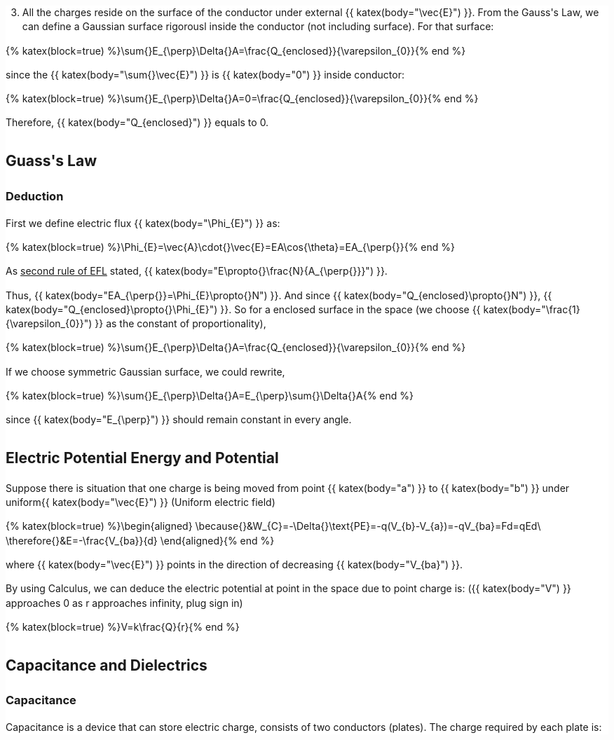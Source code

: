 3. All the charges reside on the surface of the conductor under external {{ katex(body="\vec{E}") }}. From the Gauss's Law, we can define a Gaussian surface rigorousl inside the conductor (not including surface). For that surface:

{% katex(block=true) %}\sum{}E_{\perp}\Delta{}A=\frac{Q_{enclosed}}{\varepsilon_{0}}{% end %}

since the {{ katex(body="\sum{}\vec{E}") }} is {{ katex(body="0") }} inside conductor:

{% katex(block=true) %}\sum{}E_{\perp}\Delta{}A=0=\frac{Q_{enclosed}}{\varepsilon_{0}}{% end %}

Therefore, {{ katex(body="Q_{enclosed}") }} equals to 0.

## Guass's Law

### Deduction

First we define electric flux {{ katex(body="\Phi_{E}") }} as:

{% katex(block=true) %}\Phi_{E}=\vec{A}\cdot{}\vec{E}=EA\cos{\theta}=EA_{\perp{}}{% end %}

As [second rule of EFL](#rule2) stated, {{ katex(body="E\propto{}\frac{N}{A_{\perp{}}}") }}.

Thus, {{ katex(body="EA_{\perp{}}=\Phi_{E}\propto{}N") }}. And since {{ katex(body="Q_{enclosed}\propto{}N") }}, {{ katex(body="Q_{enclosed}\propto{}\Phi_{E}") }}. So for a enclosed surface in the space (we choose {{ katex(body="\frac{1}{\varepsilon_{0}}") }} as the constant of proportionality),

{% katex(block=true) %}\sum{}E_{\perp}\Delta{}A=\frac{Q_{enclosed}}{\varepsilon_{0}}{% end %}

If we choose symmetric Gaussian surface, we could rewrite,

{% katex(block=true) %}\sum{}E_{\perp}\Delta{}A=E_{\perp}\sum{}\Delta{}A{% end %}

since {{ katex(body="E_{\perp}") }} should remain constant in every angle.

## Electric Potential Energy and Potential

Suppose there is situation that one charge is being moved from point {{ katex(body="a") }} to {{ katex(body="b") }} under uniform{{ katex(body="\vec{E}") }} (Uniform electric field)

{% katex(block=true) %}\begin{aligned}
    \because{}&W_{C}=-\Delta{}\text{PE}=-q(V_{b}-V_{a})=-qV_{ba}=Fd=qEd\\
	\therefore{}&E=-\frac{V_{ba}}{d}
\end{aligned}{% end %}

where {{ katex(body="\vec{E}") }} points in the direction of decreasing {{ katex(body="V_{ba}") }}.

By using Calculus, we can deduce the electric potential at point in the space due to point charge is: ({{ katex(body="V") }} approaches 0 as r approaches infinity, plug sign in)

{% katex(block=true) %}V=k\frac{Q}{r}{% end %}

## Capacitance and Dielectrics

### Capacitance

Capacitance is a device that can store electric charge, consists of two conductors (plates).
The charge required by each plate is:
